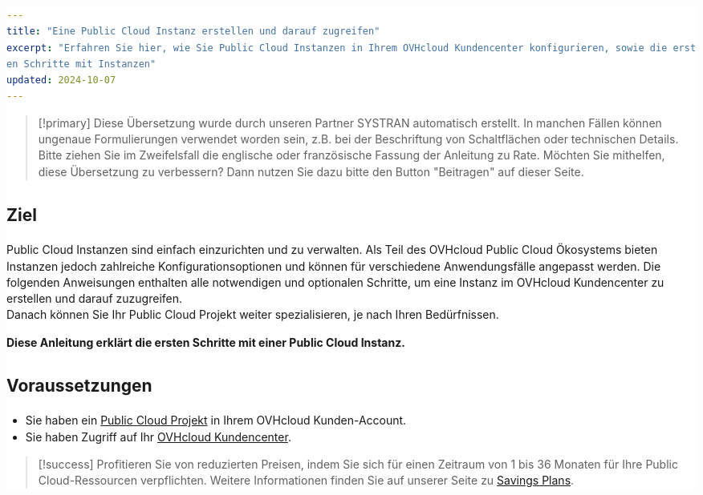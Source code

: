 ```yaml
---
title: "Eine Public Cloud Instanz erstellen und darauf zugreifen"
excerpt: "Erfahren Sie hier, wie Sie Public Cloud Instanzen in Ihrem OVHcloud Kundencenter konfigurieren, sowie die ersten Schritte mit Instanzen"
updated: 2024-10-07
---
```


<style>
details>summary {
    color:rgb(33, 153, 232) !important;
    cursor: pointer;
}
details>summary::before {
    content:'\25B6';
    padding-right:1ch;
}
details[open]>summary::before {
    content:'\25BC';
}
</style>

> [!primary]
> Diese Übersetzung wurde durch unseren Partner SYSTRAN automatisch erstellt. In manchen Fällen können ungenaue Formulierungen verwendet worden sein, z.B. bei der Beschriftung von Schaltflächen oder technischen Details. Bitte ziehen Sie im Zweifelsfall die englische oder französische Fassung der Anleitung zu Rate. Möchten Sie mithelfen, diese Übersetzung zu verbessern? Dann nutzen Sie dazu bitte den Button "Beitragen" auf dieser Seite.
>

## Ziel

Public Cloud Instanzen sind einfach einzurichten und zu verwalten. Als Teil des OVHcloud Public Cloud Ökosystems bieten Instanzen jedoch zahlreiche Konfigurationsoptionen und können für verschiedene Anwendungsfälle angepasst werden. Die folgenden Anweisungen enthalten alle notwendigen und optionalen Schritte, um eine Instanz im OVHcloud Kundencenter zu erstellen und darauf zuzugreifen.  
Danach können Sie Ihr Public Cloud Projekt weiter spezialisieren, je nach Ihren Bedürfnissen.

**Diese Anleitung erklärt die ersten Schritte mit einer Public Cloud Instanz.**

<iframe class="video" width="560" height="315" src="https://www.youtube-nocookie.com/embed/s-_nstgu8oc?si=KWVlSCO3oAPMhSZS" title="YouTube video player" frameborder="0" allow="accelerometer; autoplay; clipboard-write; encrypted-media; gyroscope; picture-in-picture; web-share" referrerpolicy="strict-origin-when-cross-origin" allowfullscreen></iframe>

## Voraussetzungen

- Sie haben ein [Public Cloud Projekt](/links/public-cloud/public-cloud) in Ihrem OVHcloud Kunden-Account.
- Sie haben Zugriff auf Ihr [OVHcloud Kundencenter](/links/manager).

> [!success]
> Profitieren Sie von reduzierten Preisen, indem Sie sich für einen Zeitraum von 1 bis 36 Monaten für Ihre Public Cloud-Ressourcen verpflichten. Weitere Informationen finden Sie auf unserer Seite zu [Savings Plans](/links/public-cloud/savings-plan).
